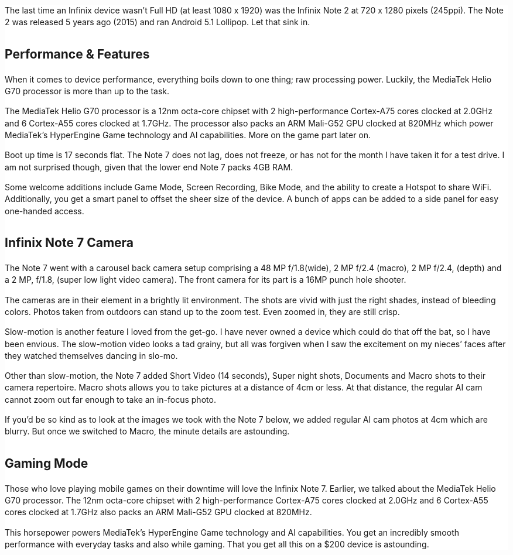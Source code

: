  The last time an Infinix device wasn’t Full HD (at least 1080 x 1920) was the Infinix Note 2 at 720 x 1280 pixels (245ppi). The Note 2 was released 5 years ago (2015) and ran Android 5.1 Lollipop. Let that sink in. 
 
## Performance & Features
 
When it comes to device performance, everything boils down to one thing; raw processing power. Luckily, the MediaTek Helio G70 processor is more than up to the task. 
 
The MediaTek Helio G70 processor is a 12nm octa-core chipset with 2 high-performance Cortex-A75 cores clocked at 2.0GHz and 6 Cortex-A55 cores clocked at 1.7GHz. The processor also packs an ARM Mali-G52 GPU clocked at 820MHz which power MediaTek’s HyperEngine Game technology and AI capabilities. More on the game part later on. 
 
Boot up time is 17 seconds flat. The Note 7 does not lag, does not freeze, or has not for the month I have taken it for a test drive. I am not surprised though, given that the lower end Note 7 packs 4GB RAM. 
 
Some welcome additions include Game Mode, Screen Recording, Bike Mode,  and the ability to create a Hotspot to share WiFi. Additionally, you get a smart panel to offset the sheer size of the device. A bunch of apps can be added to a side panel for easy one-handed access. 
 
## Infinix Note 7 Camera
 
The Note 7 went with a carousel back camera setup comprising a 48 MP f/1.8(wide), 2 MP f/2.4 (macro), 2 MP f/2.4, (depth) and a 2 MP, f/1.8, (super low light video camera). The front camera for its part is a 16MP punch hole shooter. 
 
The cameras are in their element in a brightly lit environment. The shots are vivid with just the right shades, instead of bleeding colors. Photos taken from outdoors can stand up to the zoom test. Even zoomed in, they are still crisp. 
 
Slow-motion is another feature I loved from the get-go. I have never owned a device which could do that off the bat, so I have been envious. The slow-motion video looks a tad grainy, but all was forgiven when I saw the excitement on my nieces’ faces after they watched themselves dancing in slo-mo. 
 
Other than slow-motion, the Note 7 added Short Video (14 seconds), Super night shots, Documents and Macro shots to their camera repertoire. Macro shots allows you to take pictures at a distance of 4cm or less. At that distance, the regular AI cam cannot zoom out far enough to take an in-focus photo. 
 
If you’d be so kind as to look at the images we took with the Note 7 below, we added regular AI cam photos at 4cm which are blurry. But once we switched to Macro, the minute details are astounding. 
 

 
## Gaming Mode
 
Those who love playing mobile games on their downtime will love the Infinix Note 7. Earlier, we talked about the MediaTek Helio G70 processor.  The 12nm octa-core chipset with 2 high-performance Cortex-A75 cores clocked at 2.0GHz and 6 Cortex-A55 cores clocked at 1.7GHz  also packs an ARM Mali-G52 GPU clocked at 820MHz.
 
This horsepower powers MediaTek’s HyperEngine Game technology and AI capabilities. You get an incredibly smooth performance with everyday tasks and also while gaming. That you get all this on a $200 device is astounding. 
 